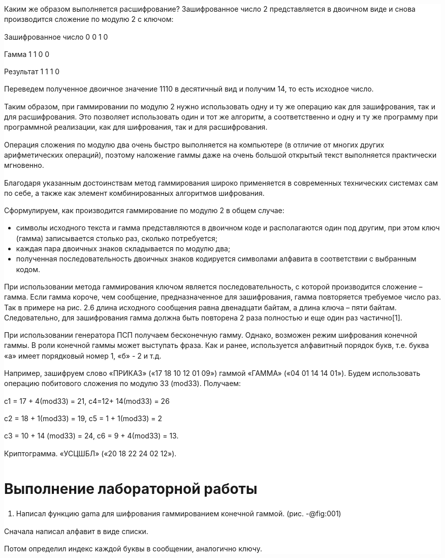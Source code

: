 Каким же образом выполняется расшифрование? Зашифрованное число 2 представляется в двоичном виде и снова производится сложение по модулю 2 с ключом:

Зашифрованное число 0 0 1 0

Гамма     1 1 0 0

Результат    1 1 1 0

Переведем полученное двоичное значение 1110 в десятичный вид и получим 14, то есть исходное число.

Таким образом, при гаммировании по модулю 2 нужно использовать одну и ту же операцию как для зашифрования, так и для расшифрования. Это позволяет использовать один и тот же алгоритм, а соответственно и одну и ту же программу при программной реализации, как для шифрования, так и для расшифрования.

Операция сложения по модулю два очень быстро выполняется на компьютере (в отличие от многих других арифметических операций), поэтому наложение гаммы даже на очень большой открытый текст выполняется практически мгновенно.

Благодаря указанным достоинствам метод гаммирования широко применяется в современных технических системах сам по себе, а также как элемент комбинированных алгоритмов шифрования.

Сформулируем, как производится гаммирование по модулю 2 в общем случае:

- символы исходного текста и гамма представляются в двоичном коде и располагаются один под другим, при этом ключ (гамма) записывается столько раз, сколько потребуется;
- каждая пара двоичных знаков складывается по модулю два;
- полученная последовательность двоичных знаков кодируется символами алфавита в соответствии с выбранным кодом.

При использовании метода гаммирования ключом является последовательность, с которой производится сложение – гамма. Если гамма короче, чем сообщение, предназначенное для зашифрования, гамма повторяется требуемое число раз. Так в примере на рис. 2.6 длина исходного сообщения равна двенадцати байтам, а длина ключа – пяти байтам. Следовательно, для зашифрования гамма должна быть повторена 2 раза полностью и еще один раз частично[1].

При использовании генератора ПСП получаем бесконечную гамму. Однако, возможен режим шифрования конечной гаммы. В роли конечной гаммы может выступать фраза. Как и ранее, используется алфавитный порядок букв, т.е. буква «а» имеет порядковый номер 1, «б» - 2 и т.д.

Например, зашифруем слово «ПРИКАЗ» («17 18 10 12 01 09») гаммой «ГАММА» («04 01 14 14 01»). Будем использовать операцию побитового сложения по модулю 33 (mod33).  Получаем:

с1 = 17 + 4(mod33) = 21,	с4=12+ 14(mod33) = 26

с2 = 18 + 1(mod33) = 19,	с5 = 1 + 1(mod33) = 2

с3 = 10 + 14 (mod33) = 24,	с6 = 9 + 4(mod33) = 13.

Криптограмма. «УСЦШБЛ» («20 18 22 24 02 12»).


# Выполнение лабораторной работы

1. Написал функцию gama для шифрования гаммированием конечной гаммой. (рис. -@fig:001)

Сначала написал алфавит в виде списки.

Потом определил индекс каждой буквы в сообщении, аналогично ключу.
